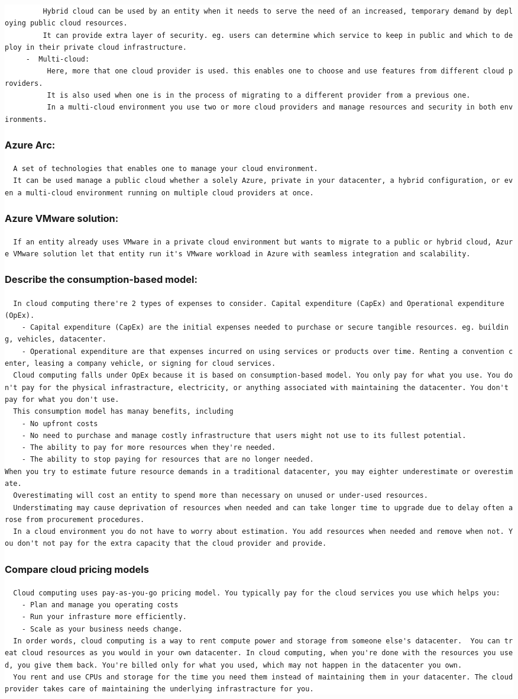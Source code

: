              Hybrid cloud can be used by an entity when it needs to serve the need of an increased, temporary demand by deploying public cloud resources. 
             It can provide extra layer of security. eg. users can determine which service to keep in public and which to deploy in their private cloud infrastructure. 
         -  Multi-cloud: 
              Here, more that one cloud provider is used. this enables one to choose and use features from different cloud providers. 
              It is also used when one is in the process of migrating to a different provider from a previous one.
              In a multi-cloud environment you use two or more cloud providers and manage resources and security in both environments.
### Azure Arc:
      A set of technologies that enables one to manage your cloud environment. 
      It can be used manage a public cloud whether a solely Azure, private in your datacenter, a hybrid configuration, or even a multi-cloud environment running on multiple cloud providers at once.
### Azure VMware solution: 
      If an entity already uses VMware in a private cloud environment but wants to migrate to a public or hybrid cloud, Azure VMware solution let that entity run it's VMware workload in Azure with seamless integration and scalability.
### Describe the consumption-based model:
      In cloud computing there're 2 types of expenses to consider. Capital expenditure (CapEx) and Operational expenditure (OpEx).
        - Capital expenditure (CapEx) are the initial expenses needed to purchase or secure tangible resources. eg. building, vehicles, datacenter.
        - Operational expenditure are that expenses incurred on using services or products over time. Renting a convention center, leasing a company vehicle, or signing for cloud services. 
      Cloud computing falls under OpEx because it is based on consumption-based model. You only pay for what you use. You don't pay for the physical infrastracture, electricity, or anything associated with maintaining the datacenter. You don't pay for what you don't use.
      This consumption model has manay benefits, including
        - No upfront costs
        - No need to purchase and manage costly infrastructure that users might not use to its fullest potential.
        - The ability to pay for more resources when they're needed.
        - The ability to stop paying for resources that are no longer needed.
    When you try to estimate future resource demands in a traditional datacenter, you may eighter underestimate or overestimate. 
      Overestimating will cost an entity to spend more than necessary on unused or under-used resources. 
      Understimating may cause deprivation of resources when needed and can take longer time to upgrade due to delay often arose from procurement procedures.
      In a cloud environment you do not have to worry about estimation. You add resources when needed and remove when not. You don't not pay for the extra capacity that the cloud provider and provide.
### Compare cloud pricing models
      Cloud computing uses pay-as-you-go pricing model. You typically pay for the cloud services you use which helps you:
        - Plan and manage you operating costs
        - Run your infrasture more efficiently.
        - Scale as your business needs change.
      In order words, cloud computing is a way to rent compute power and storage from someone else's datacenter.  You can treat cloud resources as you would in your own datacenter. In cloud computing, when you're done with the resources you used, you give them back. You're billed only for what you used, which may not happen in the datacenter you own.
      You rent and use CPUs and storage for the time you need them instead of maintaining them in your datacenter. The cloud provider takes care of maintaining the underlying infrastracture for you.
      